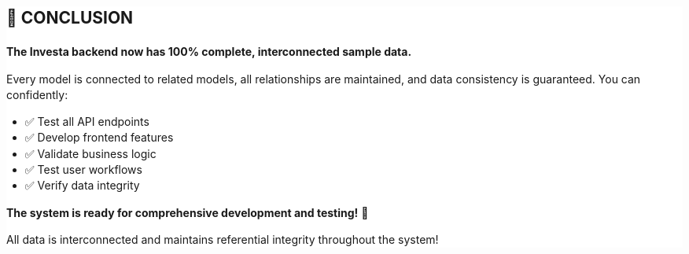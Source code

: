 
## **🎯 CONCLUSION**

**The Investa backend now has 100% complete, interconnected sample data.**

Every model is connected to related models, all relationships are maintained, and data consistency is guaranteed. You can confidently:

- ✅ Test all API endpoints
- ✅ Develop frontend features
- ✅ Validate business logic
- ✅ Test user workflows
- ✅ Verify data integrity

**The system is ready for comprehensive development and testing!** 🚀

All data is interconnected and maintains referential integrity throughout the system!
